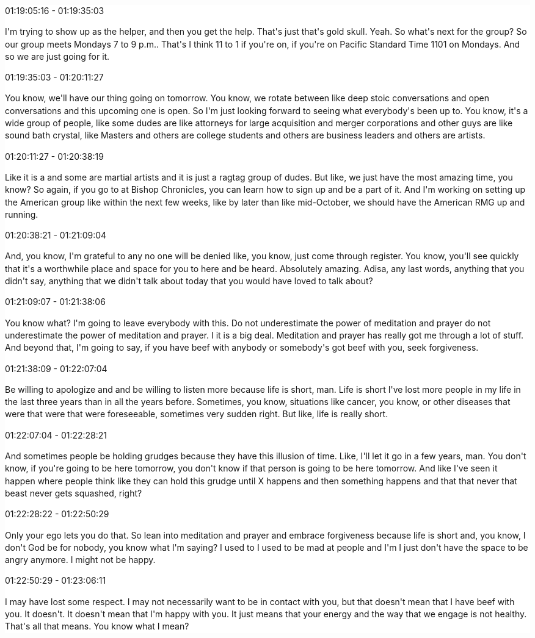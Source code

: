 01:19:05:16 - 01:19:35:03

I'm trying to show up as the helper, and then you get the help. That's just that's gold skull. Yeah. So what's next for the group? So our group meets Mondays 7 to 9 p.m.. That's I think 11 to 1 if you're on, if you're on Pacific Standard Time 1101 on Mondays. And so we are just going for it.

01:19:35:03 - 01:20:11:27

You know, we'll have our thing going on tomorrow. You know, we rotate between like deep stoic conversations and open conversations and this upcoming one is open. So I'm just looking forward to seeing what everybody's been up to. You know, it's a wide group of people, like some dudes are like attorneys for large acquisition and merger corporations and other guys are like sound bath crystal, like Masters and others are college students and others are business leaders and others are artists.

01:20:11:27 - 01:20:38:19

Like it is a and some are martial artists and it is just a ragtag group of dudes. But like, we just have the most amazing time, you know? So again, if you go to at Bishop Chronicles, you can learn how to sign up and be a part of it. And I'm working on setting up the American group like within the next few weeks, like by later than like mid-October, we should have the American RMG up and running.

01:20:38:21 - 01:21:09:04

And, you know, I'm grateful to any no one will be denied like, you know, just come through register. You know, you'll see quickly that it's a worthwhile place and space for you to here and be heard. Absolutely amazing. Adisa, any last words, anything that you didn't say, anything that we didn't talk about today that you would have loved to talk about?

01:21:09:07 - 01:21:38:06

You know what? I'm going to leave everybody with this. Do not underestimate the power of meditation and prayer do not underestimate the power of meditation and prayer. I it is a big deal. Meditation and prayer has really got me through a lot of stuff. And beyond that, I'm going to say, if you have beef with anybody or somebody's got beef with you, seek forgiveness.

01:21:38:09 - 01:22:07:04

Be willing to apologize and and be willing to listen more because life is short, man. Life is short I've lost more people in my life in the last three years than in all the years before. Sometimes, you know, situations like cancer, you know, or other diseases that were that were that were foreseeable, sometimes very sudden right. But like, life is really short.

01:22:07:04 - 01:22:28:21

And sometimes people be holding grudges because they have this illusion of time. Like, I'll let it go in a few years, man. You don't know, if you're going to be here tomorrow, you don't know if that person is going to be here tomorrow. And like I've seen it happen where people think like they can hold this grudge until X happens and then something happens and that that never that beast never gets squashed, right?

01:22:28:22 - 01:22:50:29

Only your ego lets you do that. So lean into meditation and prayer and embrace forgiveness because life is short and, you know, I don't God be for nobody, you know what I'm saying? I used to I used to be mad at people and I'm I just don't have the space to be angry anymore. I might not be happy.

01:22:50:29 - 01:23:06:11

I may have lost some respect. I may not necessarily want to be in contact with you, but that doesn't mean that I have beef with you. It doesn't. It doesn't mean that I'm happy with you. It just means that your energy and the way that we engage is not healthy. That's all that means. You know what I mean?
